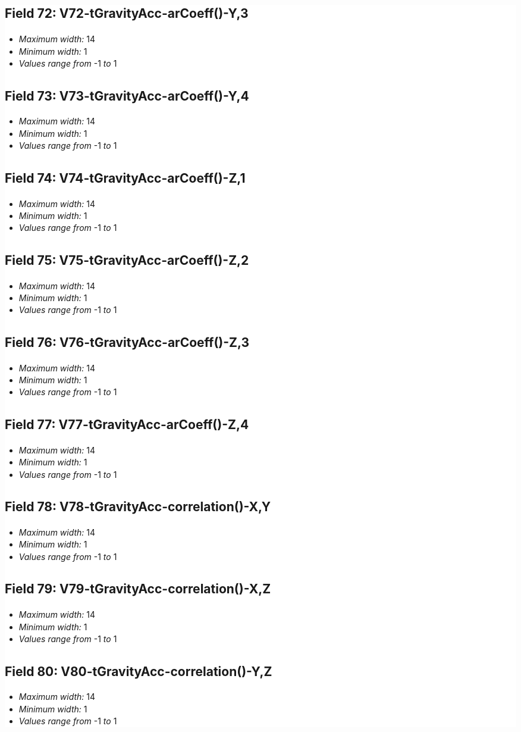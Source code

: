 ## Field 72: V72-tGravityAcc-arCoeff()-Y,3
+ _Maximum width:_ 14
+ _Minimum width:_ 1
+ _Values range from_ -1 _to_ 1

## Field 73: V73-tGravityAcc-arCoeff()-Y,4
+ _Maximum width:_ 14
+ _Minimum width:_ 1
+ _Values range from_ -1 _to_ 1

## Field 74: V74-tGravityAcc-arCoeff()-Z,1
+ _Maximum width:_ 14
+ _Minimum width:_ 1
+ _Values range from_ -1 _to_ 1

## Field 75: V75-tGravityAcc-arCoeff()-Z,2
+ _Maximum width:_ 14
+ _Minimum width:_ 1
+ _Values range from_ -1 _to_ 1

## Field 76: V76-tGravityAcc-arCoeff()-Z,3
+ _Maximum width:_ 14
+ _Minimum width:_ 1
+ _Values range from_ -1 _to_ 1

## Field 77: V77-tGravityAcc-arCoeff()-Z,4
+ _Maximum width:_ 14
+ _Minimum width:_ 1
+ _Values range from_ -1 _to_ 1

## Field 78: V78-tGravityAcc-correlation()-X,Y
+ _Maximum width:_ 14
+ _Minimum width:_ 1
+ _Values range from_ -1 _to_ 1

## Field 79: V79-tGravityAcc-correlation()-X,Z
+ _Maximum width:_ 14
+ _Minimum width:_ 1
+ _Values range from_ -1 _to_ 1

## Field 80: V80-tGravityAcc-correlation()-Y,Z
+ _Maximum width:_ 14
+ _Minimum width:_ 1
+ _Values range from_ -1 _to_ 1
